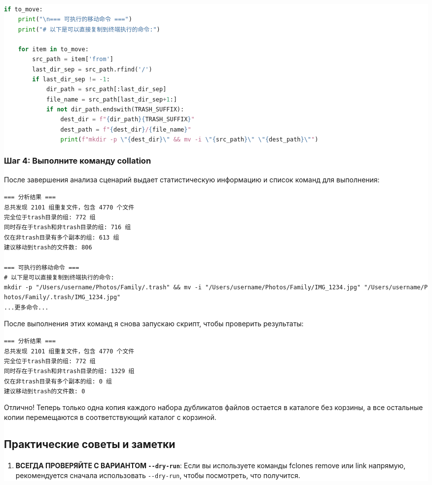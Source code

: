 ```python
if to_move:
    print("\n=== 可执行的移动命令 ===")
    print("# 以下是可以直接复制到终端执行的命令:")
    
    for item in to_move:
        src_path = item['from']
        last_dir_sep = src_path.rfind('/')
        if last_dir_sep != -1:
            dir_path = src_path[:last_dir_sep]
            file_name = src_path[last_dir_sep+1:]
            if not dir_path.endswith(TRASH_SUFFIX):
                dest_dir = f"{dir_path}{TRASH_SUFFIX}"
                dest_path = f"{dest_dir}/{file_name}"
                print(f"mkdir -p \"{dest_dir}\" && mv -i \"{src_path}\" \"{dest_path}\"")
```

### Шаг 4: Выполните команду collation

После завершения анализа сценарий выдает статистическую информацию и список команд для выполнения:

```
=== 分析结果 ===
总共发现 2101 组重复文件，包含 4770 个文件
完全位于trash目录的组: 772 组
同时存在于trash和非trash目录的组: 716 组
仅在非trash目录有多个副本的组: 613 组
建议移动到trash的文件数: 806

=== 可执行的移动命令 ===
# 以下是可以直接复制到终端执行的命令:
mkdir -p "/Users/username/Photos/Family/.trash" && mv -i "/Users/username/Photos/Family/IMG_1234.jpg" "/Users/username/Photos/Family/.trash/IMG_1234.jpg"
...更多命令...
```

После выполнения этих команд я снова запускаю скрипт, чтобы проверить результаты:

```
=== 分析结果 ===
总共发现 2101 组重复文件，包含 4770 个文件
完全位于trash目录的组: 772 组
同时存在于trash和非trash目录的组: 1329 组
仅在非trash目录有多个副本的组: 0 组
建议移动到trash的文件数: 0
```

Отлично! Теперь только одна копия каждого набора дубликатов файлов остается в каталоге без корзины, а все остальные копии перемещаются в соответствующий каталог с корзиной.

## Практические советы и заметки

1. **ВСЕГДА ПРОВЕРЯЙТЕ С ВАРИАНТОМ `--dry-run`**: Если вы используете команды fclones remove или link напрямую, рекомендуется сначала использовать `--dry-run`, чтобы посмотреть, что получится.
